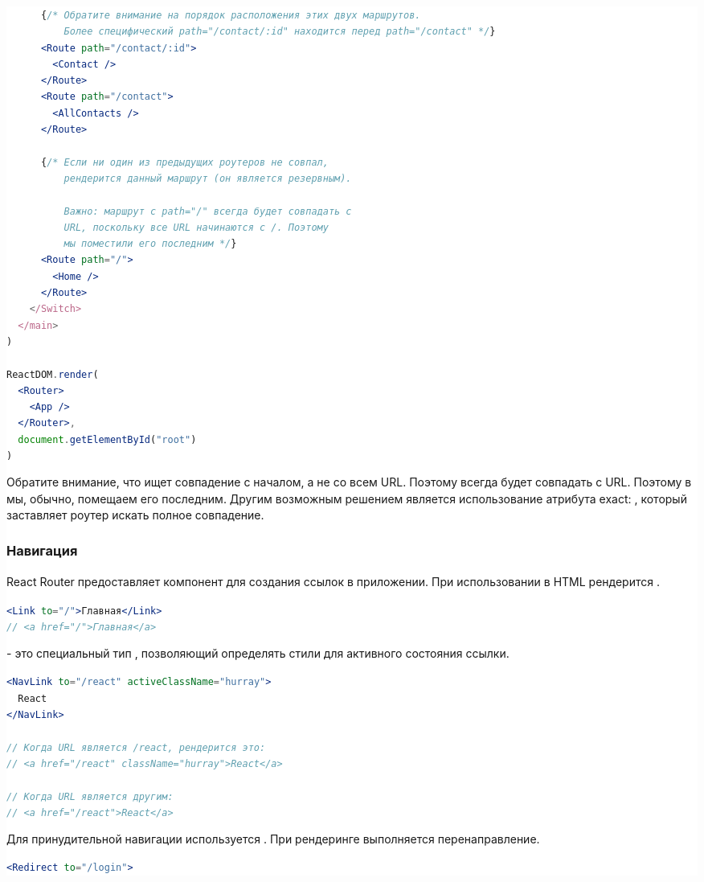 ```jsx harmony
      {/* Обратите внимание на порядок расположения этих двух маршрутов.
          Более специфический path="/contact/:id" находится перед path="/contact" */}
      <Route path="/contact/:id">
        <Contact />
      </Route>
      <Route path="/contact">
        <AllContacts />
      </Route>

      {/* Если ни один из предыдущих роутеров не совпал,
          рендерится данный маршрут (он является резервным).

          Важно: маршрут с path="/" всегда будет совпадать с
          URL, поскольку все URL начинаются с /. Поэтому
          мы поместили его последним */}
      <Route path="/">
        <Home />
      </Route>
    </Switch>
  </main>
)

ReactDOM.render(
  <Router>
    <App />
  </Router>,
  document.getElementById("root")
)
```	
	
Обратите внимание, что <Route path> ищет совпадение с началом, а не со всем URL. Поэтому <Route path="/"> всегда будет совпадать с URL. Поэтому в <Switch> мы, обычно, помещаем его последним. Другим возможным решением является использование атрибута exact: <Route exact path="/">, который заставляет роутер искать полное совпадение.

### Навигация
	
React Router предоставляет компонент <Link> для создания ссылок в приложении. При использовании <Link> в HTML рендерится <a>.
	
```jsx harmony
<Link to="/">Главная</Link>
// <a href="/">Главная</a>
```	
	
<NavLink> - это специальный тип <Link>, позволяющий определять стили для активного состояния ссылки.
```jsx harmony
<NavLink to="/react" activeClassName="hurray">
  React
</NavLink>

// Когда URL является /react, рендерится это:
// <a href="/react" className="hurray">React</a>

// Когда URL является другим:
// <a href="/react">React</a>
```	
Для принудительной навигации используется <Redirect>. При рендеринге <Redirect> выполняется перенаправление.
```jsx harmony
<Redirect to="/login">	
```	

